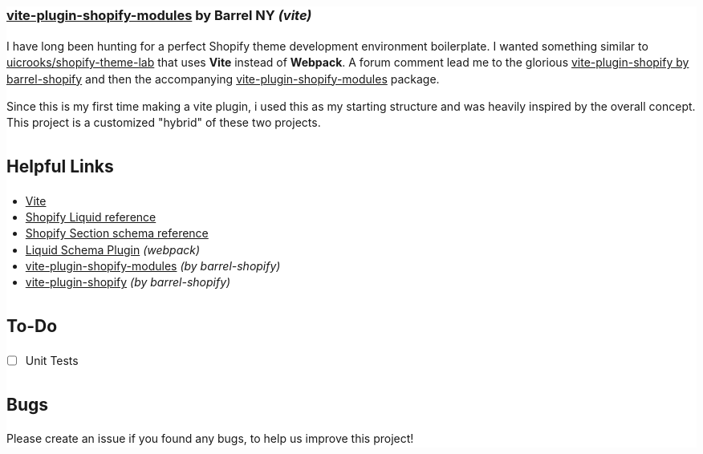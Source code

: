 ### [vite-plugin-shopify-modules](https://github.com/barrel/barrel-shopify/tree/main/packages/vite-plugin-shopify) by Barrel NY _(vite)_

I have long been hunting for a perfect Shopify theme development environment
boilerplate. I wanted something similar to
[uicrooks/shopify-theme-lab](https://github.com/uicrooks/shopify-theme-lab) that
uses **Vite** instead of **Webpack**. A forum comment lead me to the glorious
[vite-plugin-shopify by barrel-shopify](https://github.com/barrel/barrel-shopify/tree/main/packages/vite-plugin-shopify)
and then the accompanying
[vite-plugin-shopify-modules](https://github.com/barrel/barrel-shopify/tree/main/packages/vite-plugin-shopify-modules)
package.

Since this is my first time making a vite plugin, i used this as my starting
structure and was heavily inspired by the overall concept. This project is a
customized "hybrid" of these two projects.

## Helpful Links

- [Vite](https://vitejs.dev/)
- [Shopify Liquid reference](https://shopify.dev/api/liquid)
- [Shopify Section schema reference](https://shopify.dev/themes/architecture/sections/section-schema)
- [Liquid Schema Plugin](https://github.com/davidwarrington/liquid-schema-plugin)
  _(webpack)_
- [vite-plugin-shopify-modules](https://github.com/barrel/barrel-shopify/tree/main/packages/vite-plugin-shopify-modules)
  _(by barrel-shopify)_
- [vite-plugin-shopify](https://github.com/barrel/barrel-shopify/tree/main/packages/vite-plugin-shopify)
  _(by barrel-shopify)_

## To-Do

- [ ] Unit Tests

## Bugs

Please create an issue if you found any bugs, to help us improve this project!
